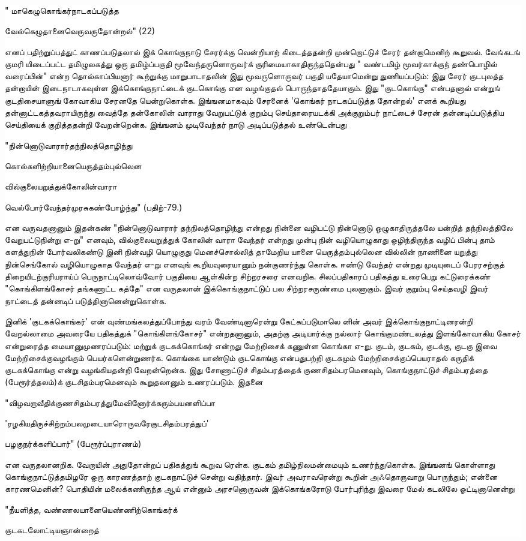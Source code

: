   

" மாகெழுகொங்கர்நாடகப்படுத்த  

வேல்கெழுதானைவெருவருதோன்றல்" (22)  

எனப் பதிற்றுப்பத்துட் காணப்படுதலால் இக் கொங்குநாடு சேரர்க்கு வென்றியாற் கிடைத்ததன்றி முன்றொட்டுச் சேரர் தன்றாமெனிற் கூறுவல். வேங்கடங் குமரி யிடைப்பட்ட தமிழுலகத்து ஒரு தமிழ்ப்பகுதி மூவேந்தருளொருவர்க் குரிமையாகாதிருந்ததென்பது " வண்டமிழ் மூவர்காக்குந் தண்பொழில் வரைப்பின்" என்ற தொல்காப்பியனார் கூற்றுக்கு மாறுபாடாதலின் இது மூவருளொருவர் பகுதி யதேயாமென்று துணியப்படும்: இது சேரர் குடபுலத்த தன்றாயின் இடைநாடாகவுள்ள இக்கொங்குநாட்டைக் குடகொங்கு என வழங்குதல் பொருந்தாததேயாகும். இது "குடகொங்கு" என்பதனால் என்றுங் குடதிசையாளுங் கோவாகிய சேரனதே யென்றுகொள்க. இங்ஙனமாகவும் சேரனைக் 'கொங்கர் நாடகப்படுத்த தோன்றல்' எனக் கூறியது தன்னாட்டகத்தவராயிருந்து வைத்தே தன்கோலின் வாராது வேறுபட்டுக் குறும்பு செய்தாரையடக்கி அக்குறும்பர் நாட்டைச் சேரன் தன்னடிப்படுத்திய செய்தியைக் குறித்ததன்றி வேறன்றென்க. இங்ஙனம் முடிவேந்தர் நாடு அடிப்படுத்தல் உண்டென்பது  

  

"நின்னொடுவாரார்தந்நிலத்தொழிந்து  

கொல்களிற்றியானையெருத்தம்புல்லென  

வில்குலையறுத்துக்கோலின்வாரா  

வெல்போர்வேந்தர்முரசுகண்போழ்ந்து" (பதிற்-79.)  

என வருவதனானும் இதன்கண் "நின்னொடுவாரார் தந்நிலத்தொழிந்து என்றது நின்னை வழிபட்டு நின்னொடு ஒழுகாதிருத்தலே யன்றித் தந்நிலத்திலே வேறுபட்டுநின்று எ-று" எனவும், வில்குலையறுத்துக் கோலின் வாரா வேந்தர் என்றது முன்பு நின் வழியொழுகாது ஒழிந்திருந்த வழிப் பின்பு தாம் களத்துநின் போர்வலிகண்டு இனி நின்வழி யொழுகுது மெனச்சொல்லித் தாமேறிய யானை யெருத்தம்புல்லென வில்லின் நாணினை யறுத்து நின்செங்கோல் வழியொழுகாத வேந்தர் எ-று எனவுங் கூறியவுரையானும் நன்குணர்ந்து கொள்க. ஈண்டு வேந்தர் என்றது முடியுடைப் பேரரசற்குத் திறையிடற்குரியராய்ப் பெருநாட்டிலொவ்வோர் பகுதியை ஆள்கின்ற சிற்றரசரை எனவறிக. சிலப்பதிகாரப் பதிகத்து உரைபெறு கட்டுரைக்கண் "கொங்கிளங்கோசர் தங்கணாட்ட கத்தே" என வருதலான் இக்கொங்குநாட்டுப் பல சிற்றரசருண்மை புலனாகும். இவர் குறும்பு செய்தவழி இவர் நாட்டைத் தன்னடிப் படுத்தினானென்றுகொள்க.  

இனிக் 'குடகக்கொங்கர்' என் வுண்மங்கலத்துப்போந்து வரம் வேண்டினாரென்று கேட்கப்படுமாலெ னின் அவர் இக்கொங்குநாட்டினரன்றி வேறல்லாமை அவரையே பதிகத்துக் "கொங்கிளங்கோசர்" என்றதனானும், அதற்கு அடியார்க்கு நல்லார் கொங்குமண்டலத்து இளங்கோவாகிய கோசர் என்றுரைத்த மையானுமுணரப்படும்: மற்றுக் குடகக்கொங்கர் என்றது மேற்றிசைக் கணுள்ள கொங்கா எ-று. குடம், குடகம், குடக்கு, குடகு இவை மேற்றிசைக்குவழங்கும் பெயர்களென்றுணர்க. கொங்கை யாண்டும் குடகொங்கு என்பதுபற்றி குடகமும் மேற்றிசைக்குப்பெயராதல் கருதிக் குடகக்கொங்கு என்று வழங்கியதன்றி வேறன்றென்க. இது சோணாட்டுச் சிதம்பரத்தைக் குணசிதம்பரமெனவும், கொங்குநாட்டுச் சிதம்பரத்தை (பேரூர்த்தலம்)க் குடசிதம்பரமெனவும் கூறுதலானும் உணரப்படும். இதனை  

  

"விழவறாவீதிக்குணசிதம்பரத்துமேவினோர்க்கரும்பயனளிப்பா  

'ரழகியதிருச்சிற்றம்பலமுடையாரொருவரேகுடசிதம்பரத்துப்'  

பழகுநர்க்களிப்பார்" (பேரூர்ப்புராணம்)  

என வருதலானறிக. வேறாயின் அதுதோன்றப் பதிகத்துங் கூறுவ ரென்க. குடகம் தமிழ்நிலமன்மையும் உணர்ந்துகொள்க. இங்ஙனங் கொள்ளாது கொங்குநாட்டுத்தமிழரே ஒரு காரணத்தாற் குடகநாட்டுச் சென்று வதிந்தார். இவர் அவராவரென்று கூறின் அஃதொருவாறு பொருந்தும்; என்னை காரணமெனின்? பொதியின் மலைக்கணிருந்த ஆய் என்னும் அரசனொருவன் இக்கொங்கரோடு போர்புரிந்து இவரை மேல் கடலிலே ஓட்டினானென்று  

  

"நீயளித்த, வண்ணலயானையெண்ணிற்கொங்கர்க்  

குடகடலோட்டியஞான்றைத்  
